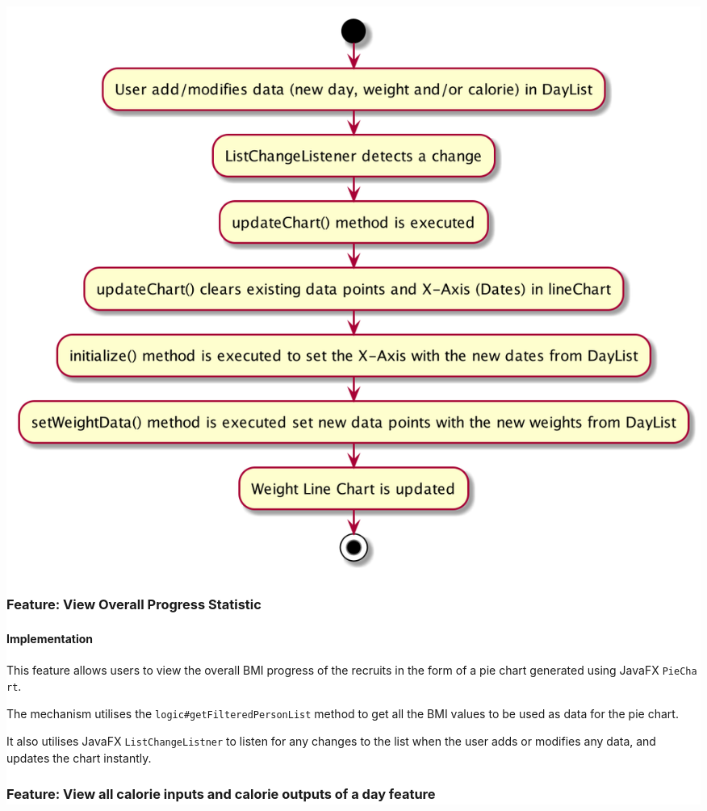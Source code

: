 ![weight_chart_activity_diagram](images/WeightChartActivityDiagram.png)

### Feature: View Overall Progress Statistic

#### Implementation

This feature allows users to view the overall BMI progress of the recruits
in the form of a pie chart generated using JavaFX `PieChart`.

The mechanism utilises the `logic#getFilteredPersonList` method to get all
the BMI values to be used as data for the pie chart.

It also utilises JavaFX `ListChangeListner` to listen for any changes
to the list when the user adds or modifies any data, and updates the chart 
instantly.


### Feature: View all calorie inputs and calorie outputs of a day feature
